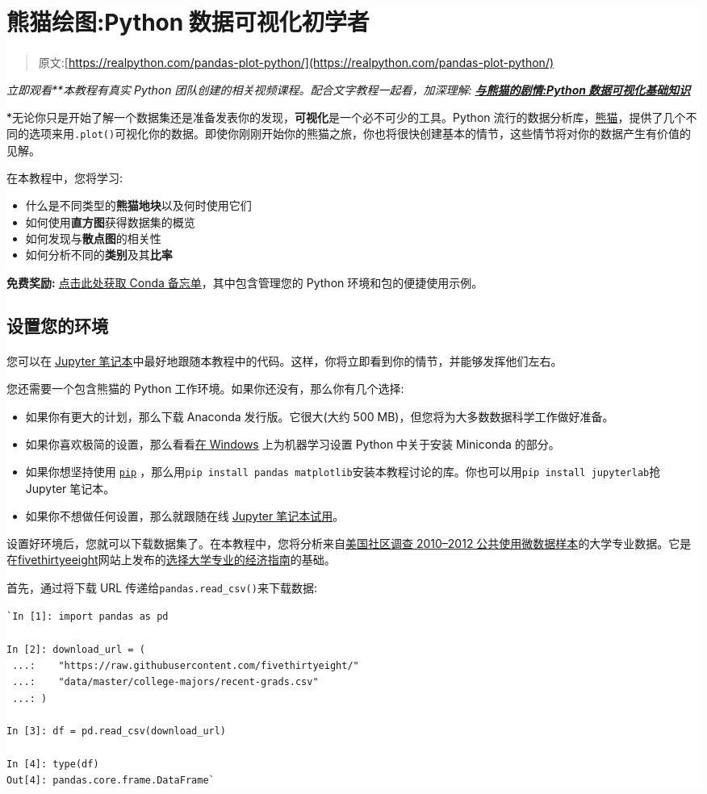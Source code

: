 # 熊猫绘图:Python 数据可视化初学者

> 原文:[https://realpython.com/pandas-plot-python/](https://realpython.com/pandas-plot-python/)

*立即观看**本教程有真实 Python 团队创建的相关视频课程。配合文字教程一起看，加深理解: [**与熊猫的剧情:Python 数据可视化基础知识**](/courses/plot-pandas-data-visualization/)*

 *无论你只是开始了解一个数据集还是准备发表你的发现，**可视化**是一个必不可少的工具。Python 流行的数据分析库，[熊猫](https://pandas.pydata.org/about/)，提供了几个不同的选项来用`.plot()`可视化你的数据。即使你刚刚开始你的熊猫之旅，你也将很快创建基本的情节，这些情节将对你的数据产生有价值的见解。

在本教程中，您将学习:

*   什么是不同类型的**熊猫地块**以及何时使用它们
*   如何使用**直方图**获得数据集的概览
*   如何发现与**散点图**的相关性
*   如何分析不同的**类别**及其**比率**

**免费奖励:** [点击此处获取 Conda 备忘单](https://realpython.com/bonus/conda-cheatsheet/)，其中包含管理您的 Python 环境和包的便捷使用示例。

## 设置您的环境

您可以在 [Jupyter 笔记本](https://realpython.com/jupyter-notebook-introduction/)中最好地跟随本教程中的代码。这样，你将立即看到你的情节，并能够发挥他们左右。

您还需要一个包含熊猫的 Python 工作环境。如果你还没有，那么你有几个选择:

*   如果你有更大的计划，那么下载 Anaconda 发行版。它很大(大约 500 MB)，但您将为大多数数据科学工作做好准备。

*   如果你喜欢极简的设置，那么看看[在 Windows](https://realpython.com/python-windows-machine-learning-setup/) 上为机器学习设置 Python 中关于安装 Miniconda 的部分。

*   如果你想坚持使用 [`pip`](https://realpython.com/what-is-pip/) ，那么用`pip install pandas matplotlib`安装本教程讨论的库。你也可以用`pip install jupyterlab`抢 Jupyter 笔记本。

*   如果你不想做任何设置，那么就跟随在线 [Jupyter 笔记本试用](https://jupyter.org/try)。

设置好环境后，您就可以下载数据集了。在本教程中，您将分析来自[美国社区调查 2010–2012 公共使用微数据样本](https://www.census.gov/newsroom/press-releases/2014/cb14-tps12.html)的大学专业数据。它是在[fivethirtyeeight](https://fivethirtyeight.com/)网站上发布的[选择大学专业的经济指南](https://fivethirtyeight.com/features/the-economic-guide-to-picking-a-college-major/)的基础。

首先，通过将下载 URL 传递给`pandas.read_csv()`来下载数据:

>>>

```
`In [1]: import pandas as pd

In [2]: download_url = (
 ...:    "https://raw.githubusercontent.com/fivethirtyeight/"
 ...:    "data/master/college-majors/recent-grads.csv"
 ...: )

In [3]: df = pd.read_csv(download_url)

In [4]: type(df)
Out[4]: pandas.core.frame.DataFrame` 
```
